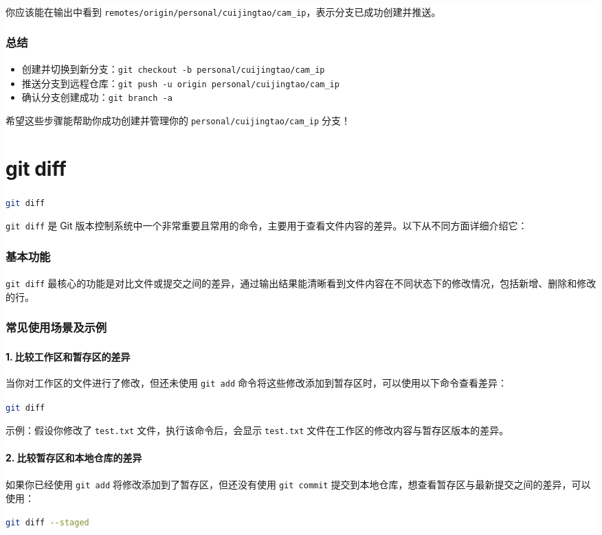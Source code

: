 你应该能在输出中看到 `remotes/origin/personal/cuijingtao/cam_ip`，表示分支已成功创建并推送。

### 总结

- 创建并切换到新分支：`git checkout -b personal/cuijingtao/cam_ip`
- 推送分支到远程仓库：`git push -u origin personal/cuijingtao/cam_ip`
- 确认分支创建成功：`git branch -a`

希望这些步骤能帮助你成功创建并管理你的 `personal/cuijingtao/cam_ip` 分支！





























# git diff

``` bash
git diff
```

`git diff` 是 Git 版本控制系统中一个非常重要且常用的命令，主要用于查看文件内容的差异。以下从不同方面详细介绍它：

### 基本功能

`git diff` 最核心的功能是对比文件或提交之间的差异，通过输出结果能清晰看到文件内容在不同状态下的修改情况，包括新增、删除和修改的行。

### 常见使用场景及示例

#### 1. 比较工作区和暂存区的差异

当你对工作区的文件进行了修改，但还未使用 `git add` 命令将这些修改添加到暂存区时，可以使用以下命令查看差异：

```bash
git diff
```

示例：假设你修改了 `test.txt` 文件，执行该命令后，会显示 `test.txt` 文件在工作区的修改内容与暂存区版本的差异。

#### 2. 比较暂存区和本地仓库的差异

如果你已经使用 `git add` 将修改添加到了暂存区，但还没有使用 `git commit` 提交到本地仓库，想查看暂存区与最新提交之间的差异，可以使用：

```bash
git diff --staged
```
